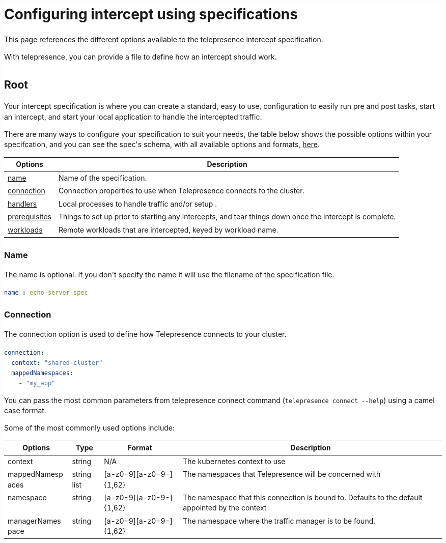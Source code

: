 # Configuring intercept using specifications

This page references the different options available to the telepresence intercept specification.

With telepresence, you can provide a file to define how an intercept should work.


## Root

Your intercept specification is where you can create a standard, easy to use, configuration to easily run pre and post tasks, start an intercept, and start your local application to handle the intercepted traffic. 

There are many ways to configure your specification to suit your needs, the table below shows the possible options within your specifcation,
and you can see the spec's schema, with all available options and formats, [here](#ide-integration).

| Options                                   | Description                                                                                             |
|-------------------------------------------|---------------------------------------------------------------------------------------------------------|
| [name](#name)                             | Name of the specification.                                                                              | 
| [connection](#connection)                 | Connection properties to use when Telepresence connects to the cluster.                                 |
| [handlers](#handlers)                     | Local processes to handle traffic and/or setup  .                                                       |
| [prerequisites](#prerequisites)           | Things to set up prior to starting any intercepts, and tear things down once the intercept is complete. | 
| [workloads](#workloads)                   | Remote workloads that are intercepted, keyed by workload name.                                          |

### Name
The name is optional. If you don't specify the name it will use the filename of the specification file.

```yaml
name : echo-server-spec
```

### Connection

The connection option is used to define how Telepresence connects to your cluster.

```yaml
connection:
  context: "shared-cluster"
  mappedNamespaces:
    - "my_app"
```

You can pass the most common parameters from telepresence connect command (`telepresence connect --help`) using a camel case format.

Some of the most commonly used options include:

| Options          | Type        | Format                  | Description                                                                                         |
|------------------|-------------|-------------------------|-----------------------------------------------------------------------------------------------------|
| context          | string      | N/A                     | The kubernetes context to use                                                                       |
| mappedNamespaces | string list | [a-z0-9][a-z0-9-]{1,62} | The namespaces that Telepresence will be concerned with                                             |
| namespace        | string      | [a-z0-9][a-z0-9-]{1,62} | The namespace that this connection is bound to. Defaults to the default appointed by the context    |
| managerNamespace | string      | [a-z0-9][a-z0-9-]{1,62} | The namespace where the traffic manager is to be found.                                             |
